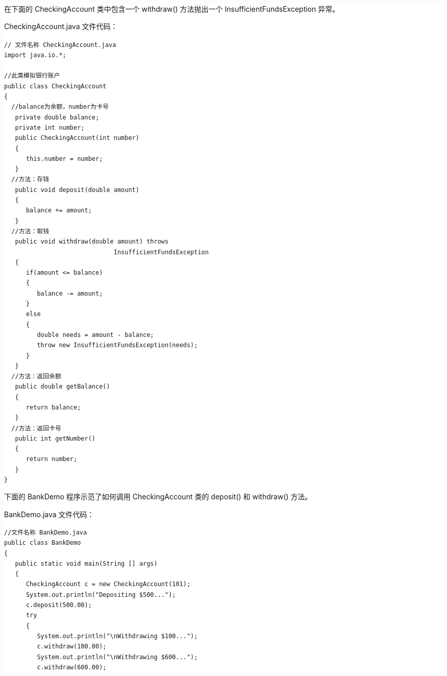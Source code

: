 在下面的 CheckingAccount 类中包含一个 withdraw() 方法抛出一个 InsufficientFundsException 异常。

CheckingAccount.java 文件代码：


    // 文件名称 CheckingAccount.java
    import java.io.*;

    //此类模拟银行账户
    public class CheckingAccount
    {
      //balance为余额，number为卡号
       private double balance;
       private int number;
       public CheckingAccount(int number)
       {
          this.number = number;
       }
      //方法：存钱
       public void deposit(double amount)
       {
          balance += amount;
       }
      //方法：取钱
       public void withdraw(double amount) throws
                                  InsufficientFundsException
       {
          if(amount <= balance)
          {
             balance -= amount;
          }
          else
          {
             double needs = amount - balance;
             throw new InsufficientFundsException(needs);
          }
       }
      //方法：返回余额
       public double getBalance()
       {
          return balance;
       }
      //方法：返回卡号
       public int getNumber()
       {
          return number;
       }
    }
下面的 BankDemo 程序示范了如何调用 CheckingAccount 类的 deposit() 和 withdraw() 方法。

BankDemo.java 文件代码：

    //文件名称 BankDemo.java
    public class BankDemo
    {
       public static void main(String [] args)
       {
          CheckingAccount c = new CheckingAccount(101);
          System.out.println("Depositing $500...");
          c.deposit(500.00);
          try
          {
             System.out.println("\nWithdrawing $100...");
             c.withdraw(100.00);
             System.out.println("\nWithdrawing $600...");
             c.withdraw(600.00);
